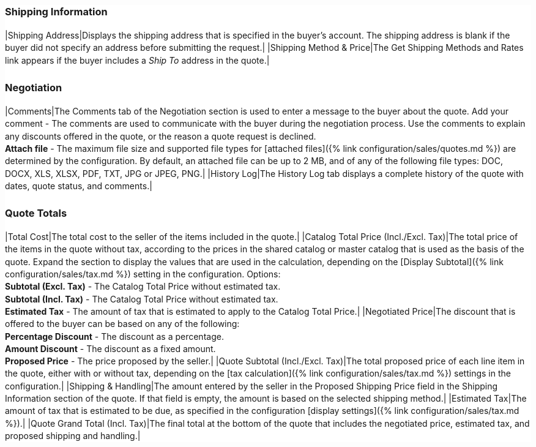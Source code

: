 ### Shipping Information

|Shipping Address|Displays the shipping address that is specified in the buyer’s account. The shipping address is blank if the buyer did not specify an address before submitting the request.|
|Shipping Method & Price|The Get Shipping Methods and Rates link appears if the buyer includes a _Ship To_ address in the quote.|

### Negotiation

|Comments|The Comments tab of the Negotiation section is used to enter a message to the buyer about the quote. Add your comment - The comments are used to communicate with the buyer during the negotiation process. Use the comments to explain any discounts offered in the quote, or the reason a quote request is declined. <br/>**Attach file** - The maximum file size and supported file types for [attached files]({% link configuration/sales/quotes.md %}) are determined by the configuration. By default, an attached file can be up to 2 MB, and of any of the following file types: DOC, DOCX, XLS, XLSX, PDF, TXT, JPG or JPEG, PNG.|
|History Log|The History Log tab displays a complete history of the quote with dates, quote status, and comments.|

### Quote Totals

|Total Cost|The total cost to the seller of the items included in the quote.|
|Catalog Total Price  (Incl./Excl. Tax)|The total price of the items in the quote without tax, according to the prices in the shared catalog or master catalog that is used as the basis of the quote. Expand the section to display the values that are used in the calculation, depending on the [Display Subtotal]({% link configuration/sales/tax.md %}) setting in the configuration. Options: <br/>**Subtotal (Excl. Tax)** - The Catalog Total Price without estimated tax. <br/>**Subtotal (Incl. Tax)** - The Catalog Total Price without estimated tax. <br/>**Estimated Tax** - The amount of tax that is estimated to apply to the Catalog Total Price.|
|Negotiated Price|The discount that is offered to the buyer can be based on any of the following: <br/>**Percentage Discount** - The discount as a percentage. <br/>**Amount Discount** - The discount as a fixed amount. <br/>**Proposed Price** - The price proposed by the seller.|
|Quote Subtotal (Incl./Excl. Tax)|The total proposed price of each line item in the quote, either with or without tax, depending on the [tax calculation]({% link configuration/sales/tax.md %}) settings in the configuration.|
|Shipping & Handling|The  amount entered by the seller in the Proposed Shipping Price field in the Shipping Information section of the quote. If that field is empty, the amount is based on the selected shipping method.|
|Estimated Tax|The amount of tax that is estimated to be due, as specified in the configuration [display settings]({% link configuration/sales/tax.md %}).|
|Quote Grand Total (Incl. Tax)|The final total at the bottom of the quote that includes the negotiated price, estimated tax, and proposed shipping and handling.|

<style>
.buttons-table td:first-of-type {
  width: 200px;
}
</style>